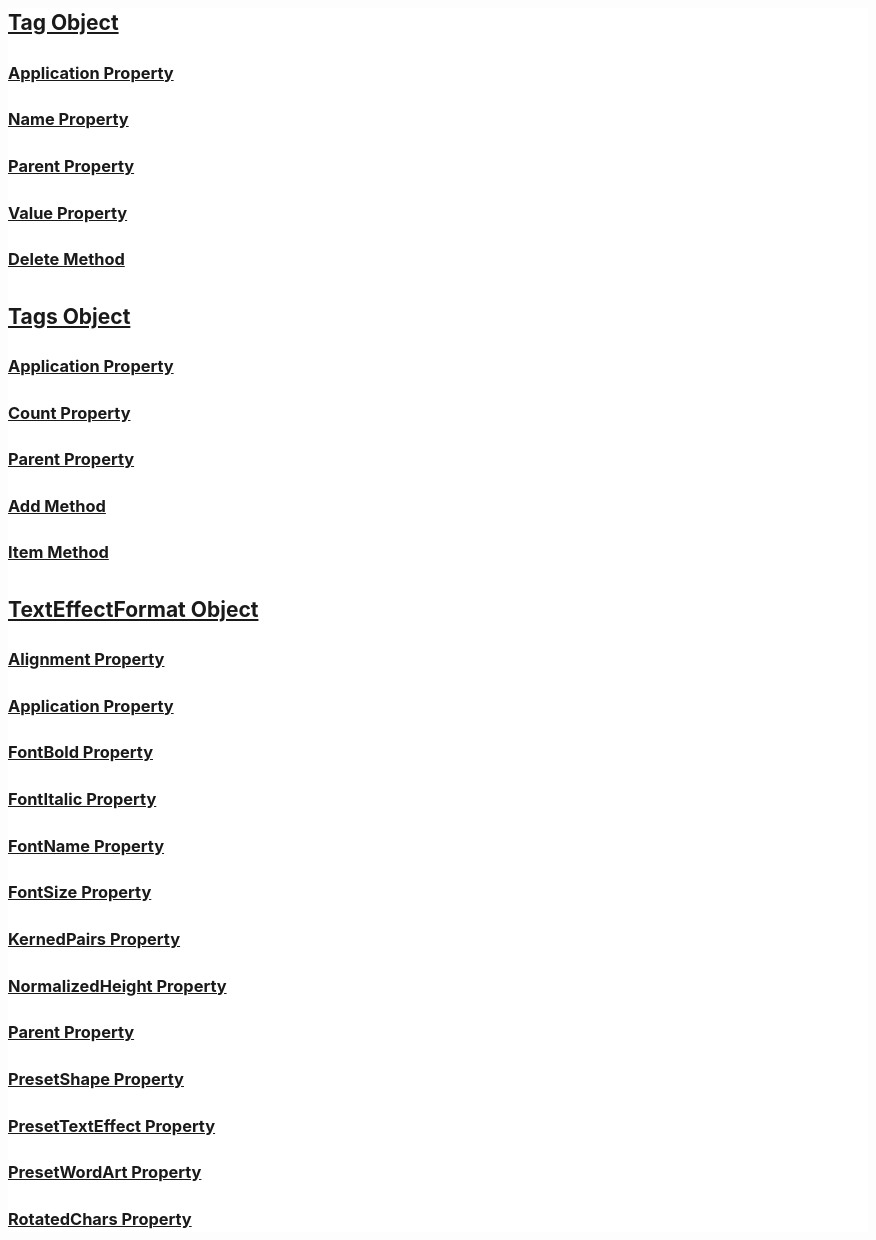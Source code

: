 ## [Tag Object](tag-object-publisher.md)
### [Application Property](tag-application-property-publisher.md)
### [Name Property](tag-name-property-publisher.md)
### [Parent Property](tag-parent-property-publisher.md)
### [Value Property](tag-value-property-publisher.md)
### [Delete Method](tag-delete-method-publisher.md)
## [Tags Object](tags-object-publisher.md)
### [Application Property](tags-application-property-publisher.md)
### [Count Property](tags-count-property-publisher.md)
### [Parent Property](tags-parent-property-publisher.md)
### [Add Method](tags-add-method-publisher.md)
### [Item Method](tags-item-method-publisher.md)
## [TextEffectFormat Object](texteffectformat-object-publisher.md)
### [Alignment Property](texteffectformat-alignment-property-publisher.md)
### [Application Property](texteffectformat-application-property-publisher.md)
### [FontBold Property](texteffectformat-fontbold-property-publisher.md)
### [FontItalic Property](texteffectformat-fontitalic-property-publisher.md)
### [FontName Property](texteffectformat-fontname-property-publisher.md)
### [FontSize Property](texteffectformat-fontsize-property-publisher.md)
### [KernedPairs Property](texteffectformat-kernedpairs-property-publisher.md)
### [NormalizedHeight Property](texteffectformat-normalizedheight-property-publisher.md)
### [Parent Property](texteffectformat-parent-property-publisher.md)
### [PresetShape Property](texteffectformat-presetshape-property-publisher.md)
### [PresetTextEffect Property](texteffectformat-presettexteffect-property-publisher.md)
### [PresetWordArt Property](texteffectformat-presetwordart-property-publisher.md)
### [RotatedChars Property](texteffectformat-rotatedchars-property-publisher.md)